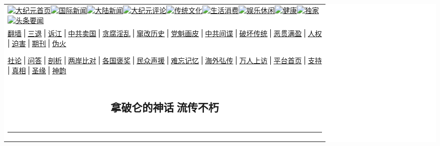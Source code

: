 <a name="1" id="1" target="_blank"></a><span id="1"></span>
<table align=center border="0"><tr><td colspan="2" VALIGN=TOP><a href="https://github.com/miondt3036/djy/blob/master/gb/nf1351518.md#1"><img src="https://raw.githubusercontent.com/miondt3036/www/master/t/djy/1.jpg" title="大纪元首页" alt="大纪元首页"></a><a href="https://github.com/miondt3036/djy/blob/master/gb/n24hr.md#1"><img src="https://raw.githubusercontent.com/miondt3036/www/master/t/djy/3.jpg" title="国际新闻" alt="国际新闻"></a><a href="https://github.com/miondt3036/djy/blob/master/gb/nsc413.md#1"><img src="https://raw.githubusercontent.com/miondt3036/www/master/t/djy/4.jpg" title="大陆新闻" alt="大陆新闻"></a><a href="https://github.com/miondt3036/djy/blob/master/gb/news392.md#1"><img src="https://raw.githubusercontent.com/miondt3036/www/master/t/djy/5.jpg" title="大纪元评论" alt="大纪元评论"></a><a href="https://github.com/miondt3036/djy/blob/master/gb/news2007.md#1"><img src="https://raw.githubusercontent.com/miondt3036/www/master/t/djy/6.jpg" title="传统文化" alt="传统文化"></a><a href="https://github.com/miondt3036/djy/blob/master/gb/news2008.md#1"><img src="https://raw.githubusercontent.com/miondt3036/www/master/t/djy/7.jpg" title="生活消费" alt="生活消费"></a><a href="https://github.com/miondt3036/djy/blob/master/gb/ncyule.md#1"><img src="https://raw.githubusercontent.com/miondt3036/www/master/t/djy/8.jpg" title="娱乐休闲" alt="娱乐休闲"></a><a href="https://github.com/miondt3036/djy/blob/master/gb/nsc1002.md#1"><img src="https://raw.githubusercontent.com/miondt3036/www/master/t/djy/9.jpg" title="健康" alt="健康"></a><a href="https://github.com/miondt3036/djy/blob/master/gb/nf6092.md#1"><img src="https://raw.githubusercontent.com/miondt3036/www/master/t/djy/10a.jpg" title="独家" alt="独家"></a><a href="https://github.com/miondt3036/djy/blob/master/gb/nf4514.md#1"><img src="https://raw.githubusercontent.com/miondt3036/www/master/t/djy/12a.jpg" title="头条要闻" alt="头条要闻"></a></td></tr>
<tr><td colspan="2" VALIGN=TOP><a target="_blank" href="https://github.com/miondt3036/www/blob/master/README.md?zsrh#1">翻墙</a> | <a target="_blank" href="https://github.com/miondt3036/djy/blob/master/gb/nf5657.md#1">三退</a> | <a target="_blank" href="https://github.com/miondt3036/djy/blob/master/gb/nf6124.md#1">诉江</a> | <a target="_blank" href="https://github.com/miondt3036/djy/blob/master/gb/nf1176117.md#1">中共卖国</a> | <a target="_blank" href="https://github.com/miondt3036/djy/blob/master/gb/nf5773.md#1">贪腐淫乱</a> | <a target="_blank" href="https://github.com/miondt3036/djy/blob/master/gb/nf1176115.md#1">窜改历史</a> | <a target="_blank" href="https://github.com/miondt3036/djy/blob/master/gb/nf1176107.md#1">党魁画皮</a> | <a target="_blank" href="https://github.com/miondt3036/djy/blob/master/gb/nf1320400.md#1">中共间谍</a> | <a target="_blank" href="https://github.com/miondt3036/djy/blob/master/gb/nf1176114.md#1">破坏传统</a> | <a target="_blank" href="https://github.com/miondt3036/ntdtv/blob/master/gb/prog447_1.md#1">恶贯满盈</a> | <a target="_blank" href="https://github.com/miondt3036/djy/blob/master/gb/ncid278.md#1">人权</a> | <a target="_blank" href="https://github.com/miondt3036/djy/blob/master/gb/nf1176111.md#1">迫害</a> | <a target="_blank" href="https://gitlab.com/szzdlab/mh-qikan/blob/master/README.md#1">期刊</a> | <a target="_blank" href="https://github.com/miondt3036/djy/blob/master/gb/nf5562.md#1">伪火</a></p><p><a target="_blank" href="https://github.com/miondt3036/djy/blob/master/gb/9p.md#1">社论</a> | <a target="_blank" href="https://github.com/miondt3036/djy/blob/master/gb/nf4378.md#1">问答</a> | <a target="_blank" href="https://github.com/miondt3036/djy/blob/master/gb/nf5792.md#1">剖析</a> | <a target="_blank" href="https://github.com/miondt3036/djy/blob/master/gb/nf5735.md#1">两岸比对</a> | <a target="_blank" href="https://github.com/miondt3036/djy/blob/master/gb/nf6119.md#1">各国褒奖</a> | <a target="_blank" href="https://github.com/miondt3036/djy/blob/master/gb/nf6120.md#1">民众声援</a> | <a target="_blank" href="https://github.com/miondt3036/djy/blob/master/gb/nf1188594.md#1">难忘记忆</a> | <a target="_blank" href="https://github.com/miondt3036/djy/blob/master/gb/nf3180.md#1">海外弘传</a> | <a target="_blank" href="https://github.com/miondt3036/djy/blob/master/gb/nf5410.md#1">万人上访</a> | <a target="_blank" href="https://github.com/miondt3036/www/blob/master/README.md?zsrh#1">平台首页</a> | <a target="_blank" href="https://github.com/miondt3036/djy/blob/master/gb/nf4386.md#1">支持</a> | <a target="_blank" href="https://github.com/miondt3036/djy/blob/master/gb/nf4389.md#1">真相</a> | <a target="_blank" href="https://github.com/miondt3036/djy/blob/master/gb/nf5790.md#1">圣缘</a> | <a target="_blank" href="https://github.com/miondt3036/djy/blob/master/gb/nf4786.md#1">神韵</a></td></tr>
<tr><td VALIGN=TOP width="626"><h2 align=center>拿破仑的神话 流传不朽</h2>

<h6></h6>
<hr>